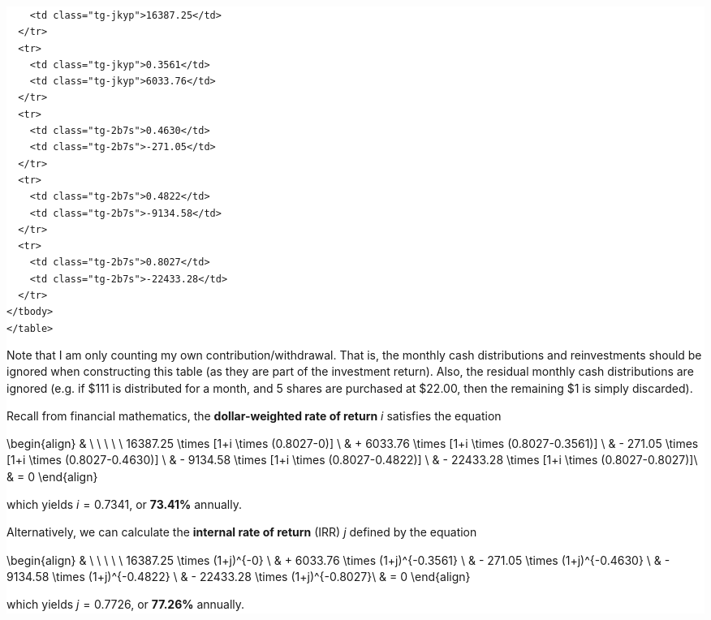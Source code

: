 ~~~
    <td class="tg-jkyp">16387.25</td>
  </tr>
  <tr>
    <td class="tg-jkyp">0.3561</td>
    <td class="tg-jkyp">6033.76</td>
  </tr>
  <tr>
    <td class="tg-2b7s">0.4630</td>
    <td class="tg-2b7s">-271.05</td>
  </tr>
  <tr>
    <td class="tg-2b7s">0.4822</td>
    <td class="tg-2b7s">-9134.58</td>
  </tr>
  <tr>
    <td class="tg-2b7s">0.8027</td>
    <td class="tg-2b7s">-22433.28</td>
  </tr>
</tbody>
</table>
~~~

Note that I am only counting my own contribution/withdrawal. That is, the monthly cash distributions and reinvestments should be ignored when constructing this table (as they are part of the investment return). Also, the residual monthly cash distributions are ignored (e.g. if \$111 is distributed for a month, and 5 shares are purchased at \$22.00, then the remaining \$1 is simply discarded).

Recall from financial mathematics, the **dollar-weighted rate of return** $i$ satisfies the equation

\begin{align}
  & \ \ \ \ \ 16387.25 \times  [1+i \times (0.8027-0)] \\
  & + 6033.76 \times [1+i \times (0.8027-0.3561)] \\ 
  & - 271.05 \times [1+i \times (0.8027-0.4630)] \\ 
  & - 9134.58 \times [1+i \times (0.8027-0.4822)] \\ 
  & - 22433.28 \times [1+i \times (0.8027-0.8027)]\\ 
  & = 0
\end{align}

which yields $i = 0.7341$, or **73.41%** annually.

Alternatively, we can calculate the **internal rate of return** (IRR) $j$ defined by the equation

\begin{align}
  & \ \ \ \ \ 16387.25 \times  (1+j)^{-0} \\
  & + 6033.76 \times (1+j)^{-0.3561} \\ 
  & - 271.05 \times (1+j)^{-0.4630} \\ 
  & - 9134.58 \times (1+j)^{-0.4822} \\ 
  & - 22433.28 \times (1+j)^{-0.8027}\\ 
  & = 0
\end{align}

which yields $j = 0.7726$, or **77.26%** annually.
